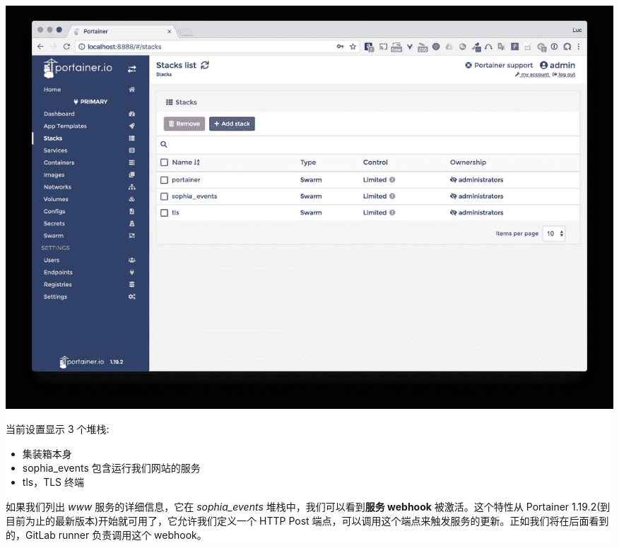 ![](img/784aa7d62b95431ae378b8d31b3d7c44.png)

当前设置显示 3 个堆栈:

*   集装箱本身
*   sophia_events 包含运行我们网站的服务
*   tls，TLS 终端

如果我们列出 *www* 服务的详细信息，它在 *sophia_events* 堆栈中，我们可以看到**服务 webhook** 被激活。这个特性从 Portainer 1.19.2(到目前为止的最新版本)开始就可用了，它允许我们定义一个 HTTP Post 端点，可以调用这个端点来触发服务的更新。正如我们将在后面看到的，GitLab runner 负责调用这个 webhook。

